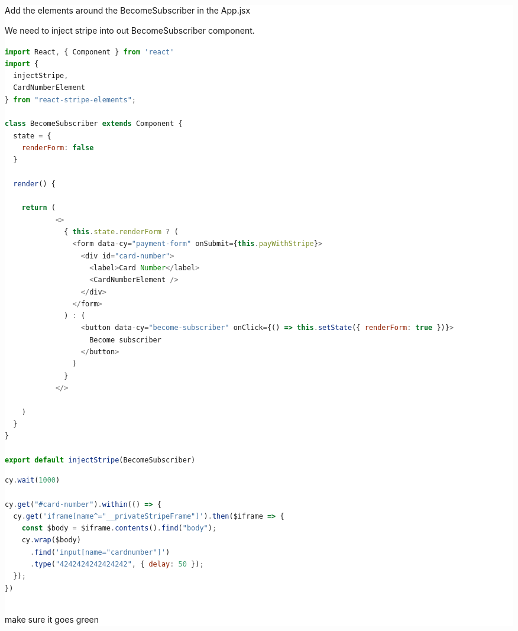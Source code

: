 Add the elements around the BecomeSubscriber in the App.jsx

We need to inject stripe into out BecomeSubscriber component. 

```javascript
import React, { Component } from 'react'
import {
  injectStripe,
  CardNumberElement
} from "react-stripe-elements";

class BecomeSubscriber extends Component {
  state = {
    renderForm: false
  }

  render() {

    return (
            <>
              { this.state.renderForm ? (
                <form data-cy="payment-form" onSubmit={this.payWithStripe}>
                  <div id="card-number">
                    <label>Card Number</label>
                    <CardNumberElement />
                  </div>
                </form>
              ) : (
                  <button data-cy="become-subscriber" onClick={() => this.setState({ renderForm: true })}>
                    Become subscriber
                  </button>
                )
              }
            </>

    )
  }
}

export default injectStripe(BecomeSubscriber)
```
```javascript
cy.wait(1000)

cy.get("#card-number").within(() => {
  cy.get('iframe[name^="__privateStripeFrame"]').then($iframe => {
    const $body = $iframe.contents().find("body");
    cy.wrap($body)
      .find('input[name="cardnumber"]')
      .type("4242424242424242", { delay: 50 });
  });
})
    
```
make sure it goes green
